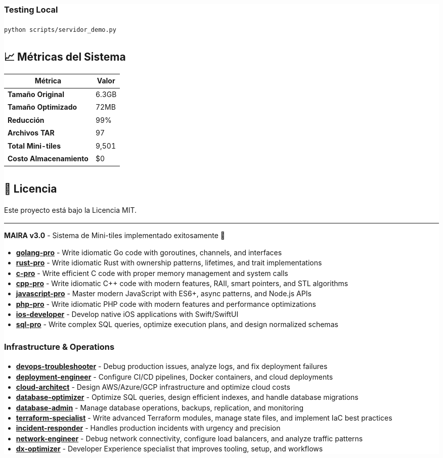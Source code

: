 ### Testing Local
```bash
python scripts/servidor_demo.py
```

## 📈 Métricas del Sistema

| Métrica | Valor |
|---------|-------|
| **Tamaño Original** | 6.3GB |
| **Tamaño Optimizado** | 72MB |
| **Reducción** | 99% |
| **Archivos TAR** | 97 |
| **Total Mini-tiles** | 9,501 |
| **Costo Almacenamiento** | $0 |

## 📄 Licencia

Este proyecto está bajo la Licencia MIT.

---

**MAIRA v3.0** - Sistema de Mini-tiles implementado exitosamente 🎉
- **[golang-pro](golang-pro.md)** - Write idiomatic Go code with goroutines, channels, and interfaces
- **[rust-pro](rust-pro.md)** - Write idiomatic Rust with ownership patterns, lifetimes, and trait implementations
- **[c-pro](c-pro.md)** - Write efficient C code with proper memory management and system calls
- **[cpp-pro](cpp-pro.md)** - Write idiomatic C++ code with modern features, RAII, smart pointers, and STL algorithms
- **[javascript-pro](javascript-pro.md)** - Master modern JavaScript with ES6+, async patterns, and Node.js APIs
- **[php-pro](php-pro.md)** - Write idiomatic PHP code with modern features and performance optimizations
- **[ios-developer](ios-developer.md)** - Develop native iOS applications with Swift/SwiftUI
- **[sql-pro](sql-pro.md)** - Write complex SQL queries, optimize execution plans, and design normalized schemas

### Infrastructure & Operations
- **[devops-troubleshooter](devops-troubleshooter.md)** - Debug production issues, analyze logs, and fix deployment failures
- **[deployment-engineer](deployment-engineer.md)** - Configure CI/CD pipelines, Docker containers, and cloud deployments
- **[cloud-architect](cloud-architect.md)** - Design AWS/Azure/GCP infrastructure and optimize cloud costs
- **[database-optimizer](database-optimizer.md)** - Optimize SQL queries, design efficient indexes, and handle database migrations
- **[database-admin](database-admin.md)** - Manage database operations, backups, replication, and monitoring
- **[terraform-specialist](terraform-specialist.md)** - Write advanced Terraform modules, manage state files, and implement IaC best practices
- **[incident-responder](incident-responder.md)** - Handles production incidents with urgency and precision
- **[network-engineer](network-engineer.md)** - Debug network connectivity, configure load balancers, and analyze traffic patterns
- **[dx-optimizer](dx-optimizer.md)** - Developer Experience specialist that improves tooling, setup, and workflows
